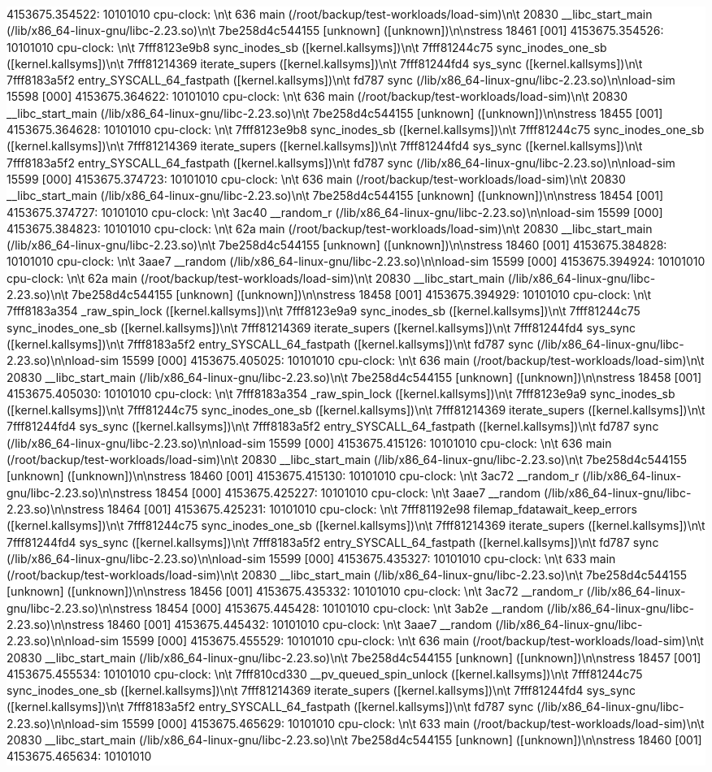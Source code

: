 4153675.354522:   10101010 cpu-clock: \n\t             636 main (/root/backup/test-workloads/load-sim)\n\t           20830 __libc_start_main (/lib/x86_64-linux-gnu/libc-2.23.so)\n\t 7be258d4c544155 [unknown] ([unknown])\n\nstress 18461 [001] 4153675.354526:   10101010 cpu-clock: \n\t    7fff8123e9b8 sync_inodes_sb ([kernel.kallsyms])\n\t    7fff81244c75 sync_inodes_one_sb ([kernel.kallsyms])\n\t    7fff81214369 iterate_supers ([kernel.kallsyms])\n\t    7fff81244fd4 sys_sync ([kernel.kallsyms])\n\t    7fff8183a5f2 entry_SYSCALL_64_fastpath ([kernel.kallsyms])\n\t           fd787 sync (/lib/x86_64-linux-gnu/libc-2.23.so)\n\nload-sim 15598 [000] 4153675.364622:   10101010 cpu-clock: \n\t             636 main (/root/backup/test-workloads/load-sim)\n\t           20830 __libc_start_main (/lib/x86_64-linux-gnu/libc-2.23.so)\n\t 7be258d4c544155 [unknown] ([unknown])\n\nstress 18455 [001] 4153675.364628:   10101010 cpu-clock: \n\t    7fff8123e9b8 sync_inodes_sb ([kernel.kallsyms])\n\t    7fff81244c75 sync_inodes_one_sb ([kernel.kallsyms])\n\t    7fff81214369 iterate_supers ([kernel.kallsyms])\n\t    7fff81244fd4 sys_sync ([kernel.kallsyms])\n\t    7fff8183a5f2 entry_SYSCALL_64_fastpath ([kernel.kallsyms])\n\t           fd787 sync (/lib/x86_64-linux-gnu/libc-2.23.so)\n\nload-sim 15599 [000] 4153675.374723:   10101010 cpu-clock: \n\t             636 main (/root/backup/test-workloads/load-sim)\n\t           20830 __libc_start_main (/lib/x86_64-linux-gnu/libc-2.23.so)\n\t 7be258d4c544155 [unknown] ([unknown])\n\nstress 18454 [001] 4153675.374727:   10101010 cpu-clock: \n\t           3ac40 __random_r (/lib/x86_64-linux-gnu/libc-2.23.so)\n\nload-sim 15599 [000] 4153675.384823:   10101010 cpu-clock: \n\t             62a main (/root/backup/test-workloads/load-sim)\n\t           20830 __libc_start_main (/lib/x86_64-linux-gnu/libc-2.23.so)\n\t 7be258d4c544155 [unknown] ([unknown])\n\nstress 18460 [001] 4153675.384828:   10101010 cpu-clock: \n\t           3aae7 __random (/lib/x86_64-linux-gnu/libc-2.23.so)\n\nload-sim 15599 [000] 4153675.394924:   10101010 cpu-clock: \n\t             62a main (/root/backup/test-workloads/load-sim)\n\t           20830 __libc_start_main (/lib/x86_64-linux-gnu/libc-2.23.so)\n\t 7be258d4c544155 [unknown] ([unknown])\n\nstress 18458 [001] 4153675.394929:   10101010 cpu-clock: \n\t    7fff8183a354 _raw_spin_lock ([kernel.kallsyms])\n\t    7fff8123e9a9 sync_inodes_sb ([kernel.kallsyms])\n\t    7fff81244c75 sync_inodes_one_sb ([kernel.kallsyms])\n\t    7fff81214369 iterate_supers ([kernel.kallsyms])\n\t    7fff81244fd4 sys_sync ([kernel.kallsyms])\n\t    7fff8183a5f2 entry_SYSCALL_64_fastpath ([kernel.kallsyms])\n\t           fd787 sync (/lib/x86_64-linux-gnu/libc-2.23.so)\n\nload-sim 15599 [000] 4153675.405025:   10101010 cpu-clock: \n\t             636 main (/root/backup/test-workloads/load-sim)\n\t           20830 __libc_start_main (/lib/x86_64-linux-gnu/libc-2.23.so)\n\t 7be258d4c544155 [unknown] ([unknown])\n\nstress 18458 [001] 4153675.405030:   10101010 cpu-clock: \n\t    7fff8183a354 _raw_spin_lock ([kernel.kallsyms])\n\t    7fff8123e9a9 sync_inodes_sb ([kernel.kallsyms])\n\t    7fff81244c75 sync_inodes_one_sb ([kernel.kallsyms])\n\t    7fff81214369 iterate_supers ([kernel.kallsyms])\n\t    7fff81244fd4 sys_sync ([kernel.kallsyms])\n\t    7fff8183a5f2 entry_SYSCALL_64_fastpath ([kernel.kallsyms])\n\t           fd787 sync (/lib/x86_64-linux-gnu/libc-2.23.so)\n\nload-sim 15599 [000] 4153675.415126:   10101010 cpu-clock: \n\t             636 main (/root/backup/test-workloads/load-sim)\n\t           20830 __libc_start_main (/lib/x86_64-linux-gnu/libc-2.23.so)\n\t 7be258d4c544155 [unknown] ([unknown])\n\nstress 18460 [001] 4153675.415130:   10101010 cpu-clock: \n\t           3ac72 __random_r (/lib/x86_64-linux-gnu/libc-2.23.so)\n\nstress 18454 [000] 4153675.425227:   10101010 cpu-clock: \n\t           3aae7 __random (/lib/x86_64-linux-gnu/libc-2.23.so)\n\nstress 18464 [001] 4153675.425231:   10101010 cpu-clock: \n\t    7fff81192e98 filemap_fdatawait_keep_errors ([kernel.kallsyms])\n\t    7fff81244c75 sync_inodes_one_sb ([kernel.kallsyms])\n\t    7fff81214369 iterate_supers ([kernel.kallsyms])\n\t    7fff81244fd4 sys_sync ([kernel.kallsyms])\n\t    7fff8183a5f2 entry_SYSCALL_64_fastpath ([kernel.kallsyms])\n\t           fd787 sync (/lib/x86_64-linux-gnu/libc-2.23.so)\n\nload-sim 15599 [000] 4153675.435327:   10101010 cpu-clock: \n\t             633 main (/root/backup/test-workloads/load-sim)\n\t           20830 __libc_start_main (/lib/x86_64-linux-gnu/libc-2.23.so)\n\t 7be258d4c544155 [unknown] ([unknown])\n\nstress 18456 [001] 4153675.435332:   10101010 cpu-clock: \n\t           3ac72 __random_r (/lib/x86_64-linux-gnu/libc-2.23.so)\n\nstress 18454 [000] 4153675.445428:   10101010 cpu-clock: \n\t           3ab2e __random (/lib/x86_64-linux-gnu/libc-2.23.so)\n\nstress 18460 [001] 4153675.445432:   10101010 cpu-clock: \n\t           3aae7 __random (/lib/x86_64-linux-gnu/libc-2.23.so)\n\nload-sim 15599 [000] 4153675.455529:   10101010 cpu-clock: \n\t             636 main (/root/backup/test-workloads/load-sim)\n\t           20830 __libc_start_main (/lib/x86_64-linux-gnu/libc-2.23.so)\n\t 7be258d4c544155 [unknown] ([unknown])\n\nstress 18457 [001] 4153675.455534:   10101010 cpu-clock: \n\t    7fff810cd330 __pv_queued_spin_unlock ([kernel.kallsyms])\n\t    7fff81244c75 sync_inodes_one_sb ([kernel.kallsyms])\n\t    7fff81214369 iterate_supers ([kernel.kallsyms])\n\t    7fff81244fd4 sys_sync ([kernel.kallsyms])\n\t    7fff8183a5f2 entry_SYSCALL_64_fastpath ([kernel.kallsyms])\n\t           fd787 sync (/lib/x86_64-linux-gnu/libc-2.23.so)\n\nload-sim 15599 [000] 4153675.465629:   10101010 cpu-clock: \n\t             633 main (/root/backup/test-workloads/load-sim)\n\t           20830 __libc_start_main (/lib/x86_64-linux-gnu/libc-2.23.so)\n\t 7be258d4c544155 [unknown] ([unknown])\n\nstress 18460 [001] 4153675.465634:   10101010